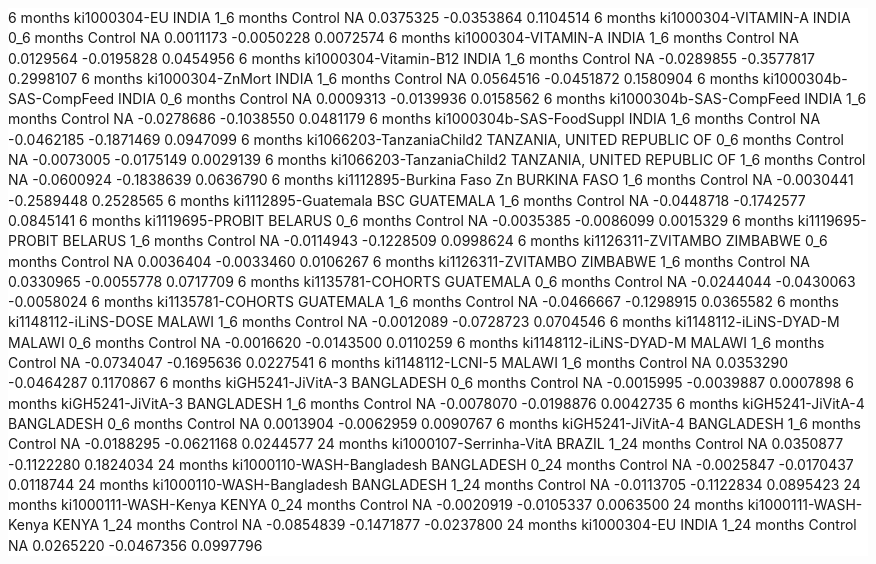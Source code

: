 6 months    ki1000304-EU                INDIA                          1_6 months    Control              NA                 0.0375325   -0.0353864    0.1104514
6 months    ki1000304-VITAMIN-A         INDIA                          0_6 months    Control              NA                 0.0011173   -0.0050228    0.0072574
6 months    ki1000304-VITAMIN-A         INDIA                          1_6 months    Control              NA                 0.0129564   -0.0195828    0.0454956
6 months    ki1000304-Vitamin-B12       INDIA                          1_6 months    Control              NA                -0.0289855   -0.3577817    0.2998107
6 months    ki1000304-ZnMort            INDIA                          1_6 months    Control              NA                 0.0564516   -0.0451872    0.1580904
6 months    ki1000304b-SAS-CompFeed     INDIA                          0_6 months    Control              NA                 0.0009313   -0.0139936    0.0158562
6 months    ki1000304b-SAS-CompFeed     INDIA                          1_6 months    Control              NA                -0.0278686   -0.1038550    0.0481179
6 months    ki1000304b-SAS-FoodSuppl    INDIA                          1_6 months    Control              NA                -0.0462185   -0.1871469    0.0947099
6 months    ki1066203-TanzaniaChild2    TANZANIA, UNITED REPUBLIC OF   0_6 months    Control              NA                -0.0073005   -0.0175149    0.0029139
6 months    ki1066203-TanzaniaChild2    TANZANIA, UNITED REPUBLIC OF   1_6 months    Control              NA                -0.0600924   -0.1838639    0.0636790
6 months    ki1112895-Burkina Faso Zn   BURKINA FASO                   1_6 months    Control              NA                -0.0030441   -0.2589448    0.2528565
6 months    ki1112895-Guatemala BSC     GUATEMALA                      1_6 months    Control              NA                -0.0448718   -0.1742577    0.0845141
6 months    ki1119695-PROBIT            BELARUS                        0_6 months    Control              NA                -0.0035385   -0.0086099    0.0015329
6 months    ki1119695-PROBIT            BELARUS                        1_6 months    Control              NA                -0.0114943   -0.1228509    0.0998624
6 months    ki1126311-ZVITAMBO          ZIMBABWE                       0_6 months    Control              NA                 0.0036404   -0.0033460    0.0106267
6 months    ki1126311-ZVITAMBO          ZIMBABWE                       1_6 months    Control              NA                 0.0330965   -0.0055778    0.0717709
6 months    ki1135781-COHORTS           GUATEMALA                      0_6 months    Control              NA                -0.0244044   -0.0430063   -0.0058024
6 months    ki1135781-COHORTS           GUATEMALA                      1_6 months    Control              NA                -0.0466667   -0.1298915    0.0365582
6 months    ki1148112-iLiNS-DOSE        MALAWI                         1_6 months    Control              NA                -0.0012089   -0.0728723    0.0704546
6 months    ki1148112-iLiNS-DYAD-M      MALAWI                         0_6 months    Control              NA                -0.0016620   -0.0143500    0.0110259
6 months    ki1148112-iLiNS-DYAD-M      MALAWI                         1_6 months    Control              NA                -0.0734047   -0.1695636    0.0227541
6 months    ki1148112-LCNI-5            MALAWI                         1_6 months    Control              NA                 0.0353290   -0.0464287    0.1170867
6 months    kiGH5241-JiVitA-3           BANGLADESH                     0_6 months    Control              NA                -0.0015995   -0.0039887    0.0007898
6 months    kiGH5241-JiVitA-3           BANGLADESH                     1_6 months    Control              NA                -0.0078070   -0.0198876    0.0042735
6 months    kiGH5241-JiVitA-4           BANGLADESH                     0_6 months    Control              NA                 0.0013904   -0.0062959    0.0090767
6 months    kiGH5241-JiVitA-4           BANGLADESH                     1_6 months    Control              NA                -0.0188295   -0.0621168    0.0244577
24 months   ki1000107-Serrinha-VitA     BRAZIL                         1_24 months   Control              NA                 0.0350877   -0.1122280    0.1824034
24 months   ki1000110-WASH-Bangladesh   BANGLADESH                     0_24 months   Control              NA                -0.0025847   -0.0170437    0.0118744
24 months   ki1000110-WASH-Bangladesh   BANGLADESH                     1_24 months   Control              NA                -0.0113705   -0.1122834    0.0895423
24 months   ki1000111-WASH-Kenya        KENYA                          0_24 months   Control              NA                -0.0020919   -0.0105337    0.0063500
24 months   ki1000111-WASH-Kenya        KENYA                          1_24 months   Control              NA                -0.0854839   -0.1471877   -0.0237800
24 months   ki1000304-EU                INDIA                          1_24 months   Control              NA                 0.0265220   -0.0467356    0.0997796